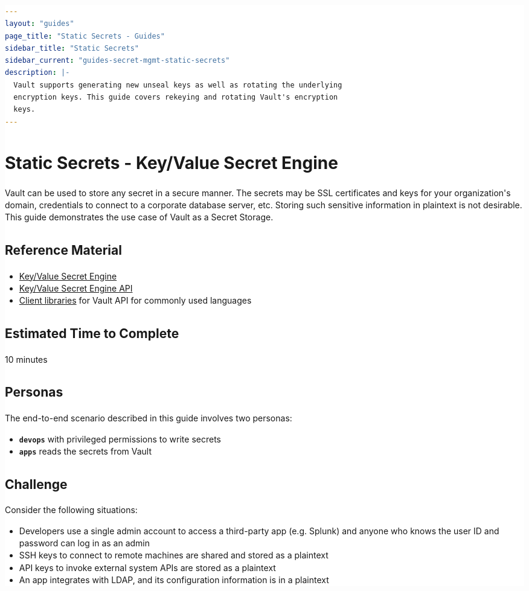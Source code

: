 ```yaml
---
layout: "guides"
page_title: "Static Secrets - Guides"
sidebar_title: "Static Secrets"
sidebar_current: "guides-secret-mgmt-static-secrets"
description: |-
  Vault supports generating new unseal keys as well as rotating the underlying
  encryption keys. This guide covers rekeying and rotating Vault's encryption
  keys.
---
```


# Static Secrets - Key/Value Secret Engine

Vault can be used to store any secret in a secure manner.  The secrets may be
SSL certificates and keys for your organization's domain, credentials to connect
to a corporate database server, etc. Storing such sensitive information in
plaintext is not desirable. This guide demonstrates the use case of Vault as a
Secret Storage.


## Reference Material

- [Key/Value Secret Engine](/docs/secrets/kv/index.html)
- [Key/Value Secret Engine API](/api/secret/kv/index.html)
- [Client libraries](/api/libraries.html) for Vault API for commonly used languages

## Estimated Time to Complete

10 minutes

## Personas

The end-to-end scenario described in this guide involves two personas:

- **`devops`** with privileged permissions to write secrets
- **`apps`** reads the secrets from Vault

## Challenge

Consider the following situations:

- Developers use a single admin account to access a third-party app
  (e.g. Splunk) and anyone who knows the user ID and password can log in as an
  admin
- SSH keys to connect to remote machines are shared and stored as a plaintext
- API keys to invoke external system APIs are stored as a plaintext
- An app integrates with LDAP, and its configuration information is in a
  plaintext
